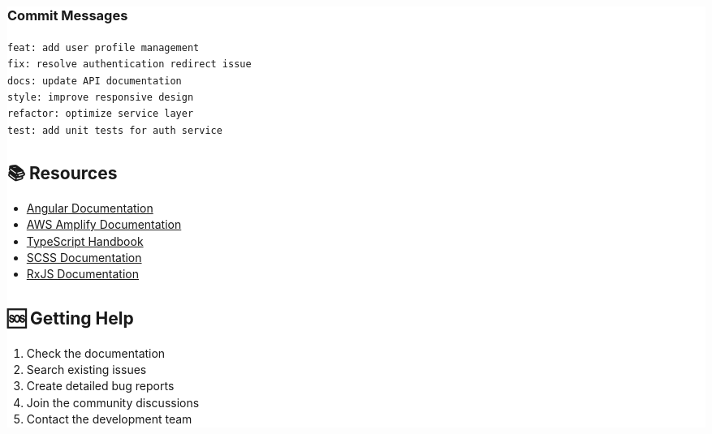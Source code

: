 ### Commit Messages
```
feat: add user profile management
fix: resolve authentication redirect issue
docs: update API documentation
style: improve responsive design
refactor: optimize service layer
test: add unit tests for auth service
```

## 📚 Resources

- [Angular Documentation](https://angular.io/docs)
- [AWS Amplify Documentation](https://docs.amplify.aws/)
- [TypeScript Handbook](https://www.typescriptlang.org/docs/)
- [SCSS Documentation](https://sass-lang.com/documentation)
- [RxJS Documentation](https://rxjs.dev/guide/overview)

## 🆘 Getting Help

1. Check the documentation
2. Search existing issues
3. Create detailed bug reports
4. Join the community discussions
5. Contact the development team
